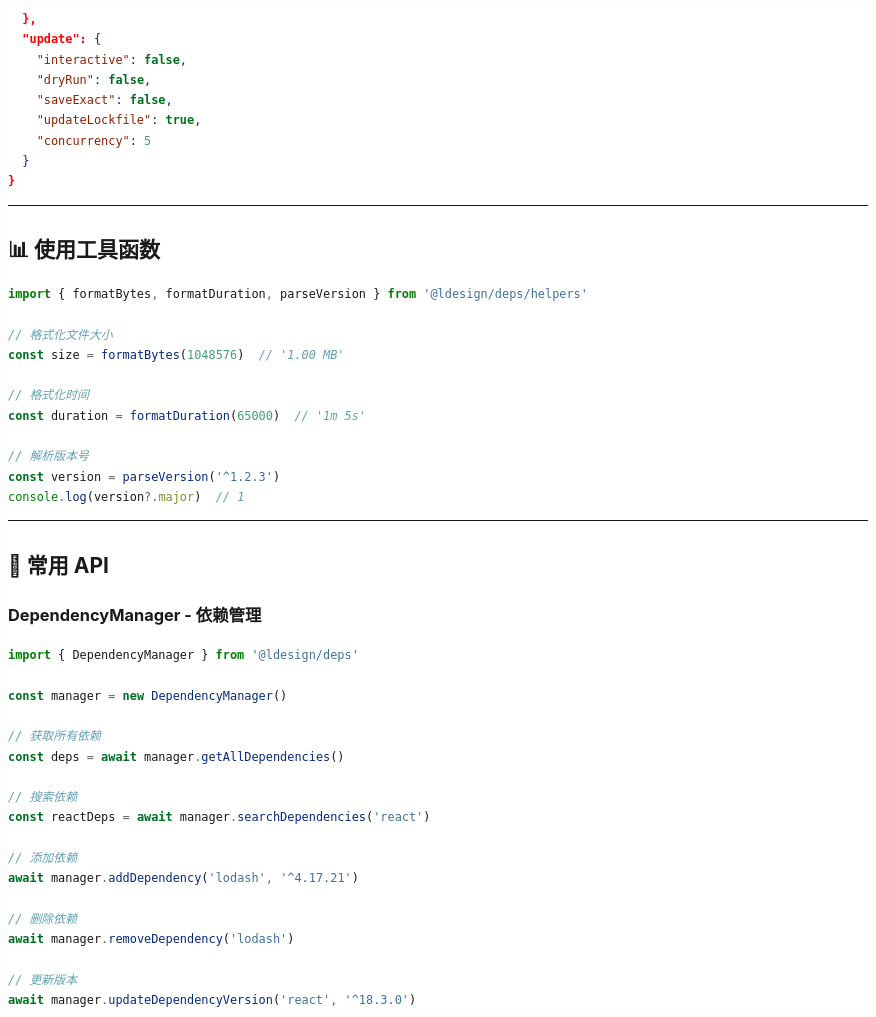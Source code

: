 ```json
  },
  "update": {
    "interactive": false,
    "dryRun": false,
    "saveExact": false,
    "updateLockfile": true,
    "concurrency": 5
  }
}
```

---

## 📊 使用工具函数

```typescript
import { formatBytes, formatDuration, parseVersion } from '@ldesign/deps/helpers'

// 格式化文件大小
const size = formatBytes(1048576)  // '1.00 MB'

// 格式化时间
const duration = formatDuration(65000)  // '1m 5s'

// 解析版本号
const version = parseVersion('^1.2.3')
console.log(version?.major)  // 1
```

---

## 🔧 常用 API

### DependencyManager - 依赖管理

```typescript
import { DependencyManager } from '@ldesign/deps'

const manager = new DependencyManager()

// 获取所有依赖
const deps = await manager.getAllDependencies()

// 搜索依赖
const reactDeps = await manager.searchDependencies('react')

// 添加依赖
await manager.addDependency('lodash', '^4.17.21')

// 删除依赖
await manager.removeDependency('lodash')

// 更新版本
await manager.updateDependencyVersion('react', '^18.3.0')
```
